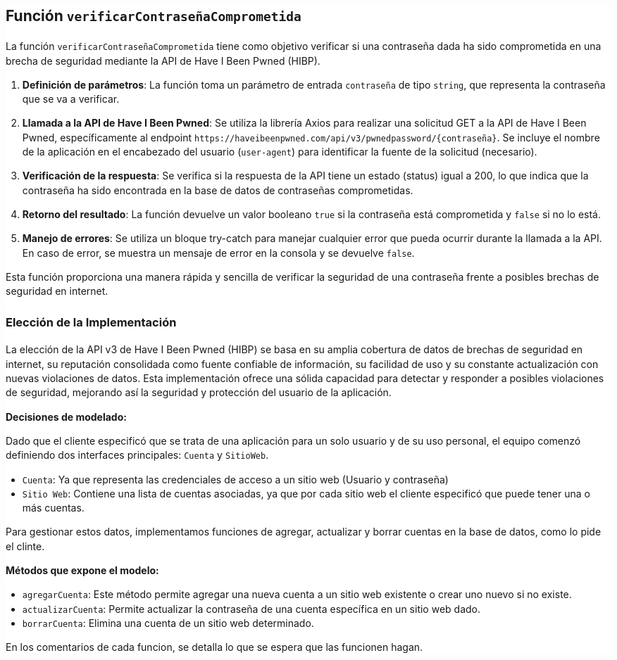 ## Función `verificarContraseñaComprometida`

La función `verificarContraseñaComprometida` tiene como objetivo verificar si una contraseña dada ha sido comprometida en una brecha de seguridad mediante la API de Have I Been Pwned (HIBP).

1. **Definición de parámetros**: La función toma un parámetro de entrada `contraseña` de tipo `string`, que representa la contraseña que se va a verificar.

2. **Llamada a la API de Have I Been Pwned**: Se utiliza la librería Axios para realizar una solicitud GET a la API de Have I Been Pwned, específicamente al endpoint `https://haveibeenpwned.com/api/v3/pwnedpassword/{contraseña}`. Se incluye el nombre de la aplicación en el encabezado del usuario (`user-agent`) para identificar la fuente de la solicitud (necesario).

3. **Verificación de la respuesta**: Se verifica si la respuesta de la API tiene un estado (status) igual a 200, lo que indica que la contraseña ha sido encontrada en la base de datos de contraseñas comprometidas.

4. **Retorno del resultado**: La función devuelve un valor booleano `true` si la contraseña está comprometida y `false` si no lo está.

5. **Manejo de errores**: Se utiliza un bloque try-catch para manejar cualquier error que pueda ocurrir durante la llamada a la API. En caso de error, se muestra un mensaje de error en la consola y se devuelve `false`.

Esta función proporciona una manera rápida y sencilla de verificar la seguridad de una contraseña frente a posibles brechas de seguridad en internet.

### Elección de la Implementación

La elección de la API v3 de Have I Been Pwned (HIBP) se basa en su amplia cobertura de datos de brechas de seguridad en internet, su reputación consolidada como fuente confiable de información, su facilidad de uso y su constante actualización con nuevas violaciones de datos. Esta implementación ofrece una sólida capacidad para detectar y responder a posibles violaciones de seguridad, mejorando así la seguridad y protección del usuario de la aplicación.

**Decisiones de modelado:**

Dado que el cliente especificó que se trata de una aplicación para un solo usuario y de su uso personal, el equipo comenzó definiendo dos interfaces principales: `Cuenta` y `SitioWeb`.

- `Cuenta`: Ya que representa las credenciales de acceso a un sitio web (Usuario y contraseña)
- `Sitio Web`: Contiene una lista de cuentas asociadas, ya que por cada sitio web el cliente especificó que puede tener una o más cuentas.

Para gestionar estos datos, implementamos funciones de agregar, actualizar y borrar cuentas en la base de datos, como lo pide el clinte.

**Métodos que expone el modelo:**

- `agregarCuenta`: Este método permite agregar una nueva cuenta a un sitio web existente o crear uno nuevo si no existe.
- `actualizarCuenta`: Permite actualizar la contraseña de una cuenta específica en un sitio web dado.
- `borrarCuenta`: Elimina una cuenta de un sitio web determinado.

En los comentarios de cada funcion, se detalla lo que se espera que las funcionen hagan.
